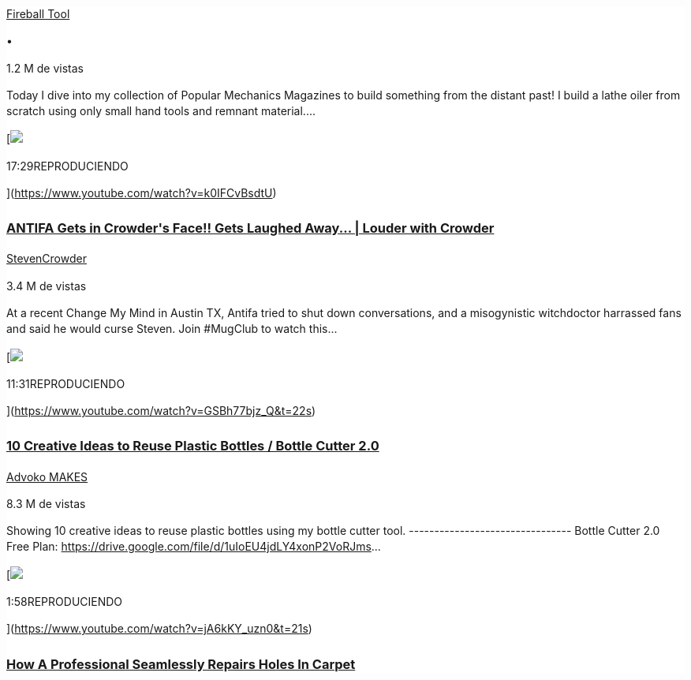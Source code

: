 [Fireball Tool](https://www.youtube.com/c/FireballTool)

•

1.2 M de vistas

Today I dive into my collection of Popular Mechanics Magazines to build something from the distant past! I build a lathe oiler from scratch using only small hand tools and remnant material....

[![](https://i.ytimg.com/vi/k0IFCvBsdtU/hqdefault.jpg?sqp=-oaymwEcCNACELwBSFXyq4qpAw4IARUAAIhCGAFwAcABBg==&rs=AOn4CLAU0muyHKO3n6uwtLLPN51pSgXN0Q)

17:29REPRODUCIENDO

](https://www.youtube.com/watch?v=k0IFCvBsdtU)

### [ANTIFA Gets in Crowder's Face!! Gets Laughed Away... | Louder with Crowder](https://www.youtube.com/watch?v=k0IFCvBsdtU "ANTIFA Gets in Crowder's Face!! Gets Laughed Away... | Louder with Crowder")

[StevenCrowder](https://www.youtube.com/c/StevenCrowder)

3.4 M de vistas

At a recent Change My Mind in Austin TX, Antifa tried to shut down conversations, and a misogynistic witchdoctor harrassed fans and said he would curse Steven. Join #MugClub to watch this...

[![](https://i.ytimg.com/vi/GSBh77bjz_Q/hqdefault.jpg?sqp=-oaymwEcCNACELwBSFXyq4qpAw4IARUAAIhCGAFwAcABBg==&rs=AOn4CLA-TZx0BUhD1VeQXcpk-8ekurBA5w)

11:31REPRODUCIENDO

](https://www.youtube.com/watch?v=GSBh77bjz_Q&t=22s)

### [10 Creative Ideas to Reuse Plastic Bottles / Bottle Cutter 2.0](https://www.youtube.com/watch?v=GSBh77bjz_Q&t=22s "10 Creative Ideas to Reuse Plastic Bottles / Bottle Cutter 2.0")

[Advoko MAKES](https://www.youtube.com/c/Advoko)

8.3 M de vistas

Showing 10 creative ideas to reuse plastic bottles using my bottle cutter tool. -------------------------------- Bottle Cutter 2.0 Free Plan: https://drive.google.com/file/d/1uIoEU4jdLY4xonP2VoRJms...

[![](https://i.ytimg.com/vi/jA6kKY_uzn0/hqdefault.jpg?sqp=-oaymwEcCNACELwBSFXyq4qpAw4IARUAAIhCGAFwAcABBg==&rs=AOn4CLBdSjJpPLT2ErpryJPM_iL9uqLEOA)

1:58REPRODUCIENDO

](https://www.youtube.com/watch?v=jA6kKY_uzn0&t=21s)

### [How A Professional Seamlessly Repairs Holes In Carpet](https://www.youtube.com/watch?v=jA6kKY_uzn0&t=21s "How A Professional Seamlessly Repairs Holes In Carpet")
